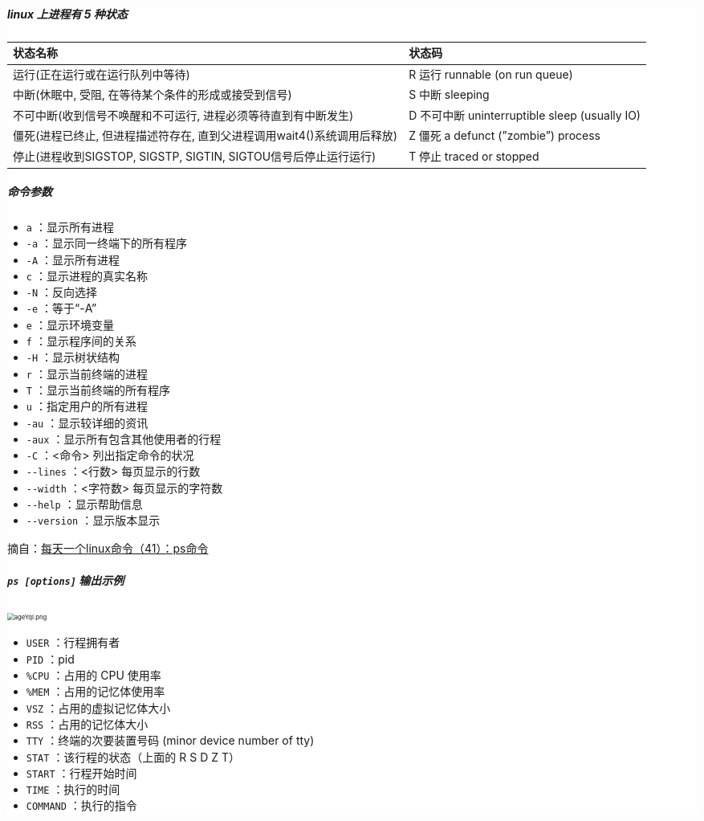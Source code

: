 ##### linux 上进程有 5 种状态

| 状态名称                                                     | 状态码                                        |
| :----------------------------------------------------------- | :-------------------------------------------- |
| 运行(正在运行或在运行队列中等待)                             | R 运行 runnable (on run queue)                |
| 中断(休眠中, 受阻, 在等待某个条件的形成或接受到信号)         | S 中断 sleeping                               |
| 不可中断(收到信号不唤醒和不可运行, 进程必须等待直到有中断发生) | D 不可中断 uninterruptible sleep (usually IO) |
| 僵死(进程已终止, 但进程描述符存在, 直到父进程调用wait4()系统调用后释放) | Z 僵死 a defunct (”zombie”) process           |
| 停止(进程收到SIGSTOP, SIGSTP, SIGTIN, SIGTOU信号后停止运行运行) | T 停止 traced or stopped                      |

##### 命令参数

- `a`         ：显示所有进程
- `-a`        ：显示同一终端下的所有程序
- `-A`        ：显示所有进程
- `c`         ：显示进程的真实名称
- `-N`        ：反向选择
- `-e`        ：等于“-A”
- `e`         ：显示环境变量
- `f`         ：显示程序间的关系
- `-H`        ：显示树状结构
- `r`         ：显示当前终端的进程
- `T`         ：显示当前终端的所有程序
- `u`         ：指定用户的所有进程
- `-au`       ：显示较详细的资讯
- `-aux`      ：显示所有包含其他使用者的行程 
- `-C`        ：<命令> 列出指定命令的状况
- `--lines`   ：<行数> 每页显示的行数
- `--width`   ：<字符数> 每页显示的字符数
- `--help`    ：显示帮助信息
- `--version` ：显示版本显示

摘自：[每天一个linux命令（41）：ps命令](https://www.cnblogs.com/peida/archive/2012/12/19/2824418.html)

##### `ps [options]` 输出示例

<img src="https://i.loli.net/2020/10/26/cPDQRw63uYlG4a5.png" alt="ageYqI.png" style="zoom:55%;" />

- `USER` ：行程拥有者
- `PID` ：pid
- `%CPU` ：占用的 CPU 使用率
- `%MEM` ：占用的记忆体使用率
- `VSZ` ：占用的虚拟记忆体大小
- `RSS` ：占用的记忆体大小
- `TTY` ：终端的次要装置号码 (minor device number of tty)
- `STAT` ：该行程的状态（上面的 R S D Z T）
- `START` ：行程开始时间
- `TIME` ：执行的时间
- `COMMAND` ：执行的指令
